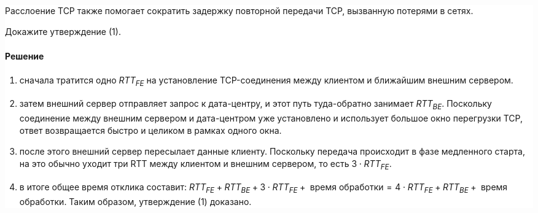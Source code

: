 Расслоение TCP также помогает сократить задержку повторной передачи TCP, вызванную
потерями в сетях.

Докажите утверждение $(1)$. 

#### Решение
1) сначала тратится одно $RTT_{FE}$ на установление TCP-соединения между клиентом и ближайшим внешним сервером.

2) затем внешний сервер отправляет запрос к дата-центру, и этот путь туда-обратно занимает $RTT_{BE}$. Поскольку соединение между внешним сервером и дата-центром уже установлено и использует большое окно перегрузки TCP, ответ возвращается быстро и целиком в рамках одного окна.

3) после этого внешний сервер пересылает данные клиенту. Поскольку передача происходит в фазе медленного старта, на это обычно уходит три RTT между клиентом и внешним сервером, то есть $3 \cdot RTT_{FE}$.

4) в итоге общее время отклика составит: $RTT_{FE} + RTT_{BE} + 3 \cdot RTT_{FE} + \text{ время обработки} = 4 \cdot RTT_{FE} + RTT_{BE} + \text{ время обработки}$. Таким образом, утверждение $(1)$ доказано.
